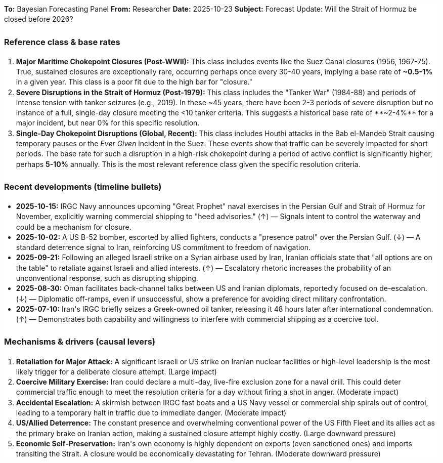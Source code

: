 **To:** Bayesian Forecasting Panel
**From:** Researcher
**Date:** 2025-10-23
**Subject:** Forecast Update: Will the Strait of Hormuz be closed before 2026?

### Reference class & base rates
1.  **Major Maritime Chokepoint Closures (Post-WWII):** This class includes events like the Suez Canal closures (1956, 1967-75). True, sustained closures are exceptionally rare, occurring perhaps once every 30-40 years, implying a base rate of **~0.5-1%** in a given year. This class is a poor fit due to the high bar for "closure."
2.  **Severe Disruptions in the Strait of Hormuz (Post-1979):** This class includes the "Tanker War" (1984-88) and periods of intense tension with tanker seizures (e.g., 2019). In these ~45 years, there have been 2-3 periods of severe disruption but no instance of a full, single-day closure meeting the <10 tanker criteria. This suggests a historical base rate of **~2-4%** for a major incident, but near 0% for this specific resolution.
3.  **Single-Day Chokepoint Disruptions (Global, Recent):** This class includes Houthi attacks in the Bab el-Mandeb Strait causing temporary pauses or the *Ever Given* incident in the Suez. These events show that traffic can be severely impacted for short periods. The base rate for such a disruption in a high-risk chokepoint during a period of active conflict is significantly higher, perhaps **5-10%** annually. This is the most relevant reference class given the specific resolution criteria.

### Recent developments (timeline bullets)
*   **2025-10-15:** IRGC Navy announces upcoming "Great Prophet" naval exercises in the Persian Gulf and Strait of Hormuz for November, explicitly warning commercial shipping to "heed advisories." (↑) — Signals intent to control the waterway and could be a mechanism for closure.
*   **2025-10-02:** A US B-52 bomber, escorted by allied fighters, conducts a "presence patrol" over the Persian Gulf. (↓) — A standard deterrence signal to Iran, reinforcing US commitment to freedom of navigation.
*   **2025-09-21:** Following an alleged Israeli strike on a Syrian airbase used by Iran, Iranian officials state that "all options are on the table" to retaliate against Israeli and allied interests. (↑) — Escalatory rhetoric increases the probability of an unconventional response, such as disrupting shipping.
*   **2025-08-30:** Oman facilitates back-channel talks between US and Iranian diplomats, reportedly focused on de-escalation. (↓) — Diplomatic off-ramps, even if unsuccessful, show a preference for avoiding direct military confrontation.
*   **2025-07-10:** Iran's IRGC briefly seizes a Greek-owned oil tanker, releasing it 48 hours later after international condemnation. (↑) — Demonstrates both capability and willingness to interfere with commercial shipping as a coercive tool.

### Mechanisms & drivers (causal levers)
1.  **Retaliation for Major Attack:** A significant Israeli or US strike on Iranian nuclear facilities or high-level leadership is the most likely trigger for a deliberate closure attempt. (Large impact)
2.  **Coercive Military Exercise:** Iran could declare a multi-day, live-fire exclusion zone for a naval drill. This could deter commercial traffic enough to meet the resolution criteria for a day without firing a shot in anger. (Moderate impact)
3.  **Accidental Escalation:** A skirmish between IRGC fast boats and a US Navy vessel or commercial ship spirals out of control, leading to a temporary halt in traffic due to immediate danger. (Moderate impact)
4.  **US/Allied Deterrence:** The constant presence and overwhelming conventional power of the US Fifth Fleet and its allies act as the primary brake on Iranian action, making a sustained closure attempt highly costly. (Large downward pressure)
5.  **Economic Self-Preservation:** Iran's own economy is highly dependent on exports (even sanctioned ones) and imports transiting the Strait. A closure would be economically devastating for Tehran. (Moderate downward pressure)
